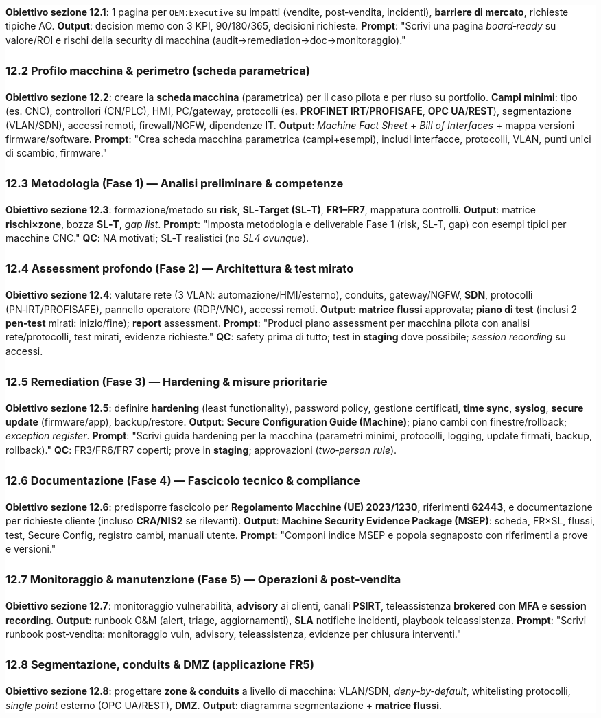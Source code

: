 **Obiettivo sezione 12.1**: 1 pagina per `OEM:Executive` su impatti (vendite, post‑vendita, incidenti), **barriere di mercato**, richieste tipiche AO.
**Output**: decision memo con 3 KPI, 90/180/365, decisioni richieste.
**Prompt**: "Scrivi una pagina *board‑ready* su valore/ROI e rischi della security di macchina (audit→remediation→doc→monitoraggio)."
### 12.2 Profilo macchina & perimetro (scheda parametrica)
**Obiettivo sezione 12.2**: creare la **scheda macchina** (parametrica) per il caso pilota e per riuso su portfolio.
**Campi minimi**: tipo (es. CNC), controllori (CN/PLC), HMI, PC/gateway, protocolli (es. **PROFINET IRT**/**PROFISAFE**, **OPC UA**/**REST**), segmentazione (VLAN/SDN), accessi remoti, firewall/NGFW, dipendenze IT.
**Output**: *Machine Fact Sheet* + *Bill of Interfaces* + mappa versioni firmware/software.
**Prompt**: "Crea scheda macchina parametrica (campi+esempi), includi interfacce, protocolli, VLAN, punti unici di scambio, firmware."
### 12.3 Metodologia (Fase 1) — Analisi preliminare & competenze
**Obiettivo sezione 12.3**: formazione/metodo su **risk**, **SL‑Target (SL‑T)**, **FR1–FR7**, mappatura controlli.
**Output**: matrice **rischi×zone**, bozza **SL‑T**, *gap list*.
**Prompt**: "Imposta metodologia e deliverable Fase 1 (risk, SL‑T, gap) con esempi tipici per macchine CNC."
**QC**: NA motivati; SL‑T realistici (no *SL4 ovunque*).
### 12.4 Assessment profondo (Fase 2) — Architettura & test mirato
**Obiettivo sezione 12.4**: valutare rete (3 VLAN: automazione/HMI/esterno), conduits, gateway/NGFW, **SDN**, protocolli (PN‑IRT/PROFISAFE), pannello operatore (RDP/VNC), accessi remoti.
**Output**: **matrice flussi** approvata; **piano di test** (inclusi 2 **pen‑test** mirati: inizio/fine); **report** assessment.
**Prompt**: "Produci piano assessment per macchina pilota con analisi rete/protocolli, test mirati, evidenze richieste."
**QC**: safety prima di tutto; test in **staging** dove possibile; *session recording* su accessi.
### 12.5 Remediation (Fase 3) — Hardening & misure prioritarie
**Obiettivo sezione 12.5**: definire **hardening** (least functionality), password policy, gestione certificati, **time sync**, **syslog**, **secure update** (firmware/app), backup/restore.
**Output**: **Secure Configuration Guide (Machine)**; piano cambi con finestre/rollback; *exception register*.
**Prompt**: "Scrivi guida hardening per la macchina (parametri minimi, protocolli, logging, update firmati, backup, rollback)."
**QC**: FR3/FR6/FR7 coperti; prove in **staging**; approvazioni (*two‑person rule*).
### 12.6 Documentazione (Fase 4) — Fascicolo tecnico & compliance
**Obiettivo sezione 12.6**: predisporre fascicolo per **Regolamento Macchine (UE) 2023/1230**, riferimenti **62443**, e documentazione per richieste cliente (incluso **CRA/NIS2** se rilevanti).
**Output**: **Machine Security Evidence Package (MSEP)**: scheda, FR×SL, flussi, test, Secure Config, registro cambi, manuali utente.
**Prompt**: "Componi indice MSEP e popola segnaposto con riferimenti a prove e versioni."
### 12.7 Monitoraggio & manutenzione (Fase 5) — Operazioni & post‑vendita
**Obiettivo sezione 12.7**: monitoraggio vulnerabilità, **advisory** ai clienti, canali **PSIRT**, teleassistenza **brokered** con **MFA** e **session recording**.
**Output**: runbook O\&M (alert, triage, aggiornamenti), **SLA** notifiche incidenti, playbook teleassistenza.
**Prompt**: "Scrivi runbook post‑vendita: monitoraggio vuln, advisory, teleassistenza, evidenze per chiusura interventi."
### 12.8 Segmentazione, conduits & DMZ (applicazione FR5)
**Obiettivo sezione 12.8**: progettare **zone & conduits** a livello di macchina: VLAN/SDN, *deny‑by‑default*, whitelisting protocolli, *single point* esterno (OPC UA/REST), **DMZ**.
**Output**: diagramma segmentazione + **matrice flussi**.